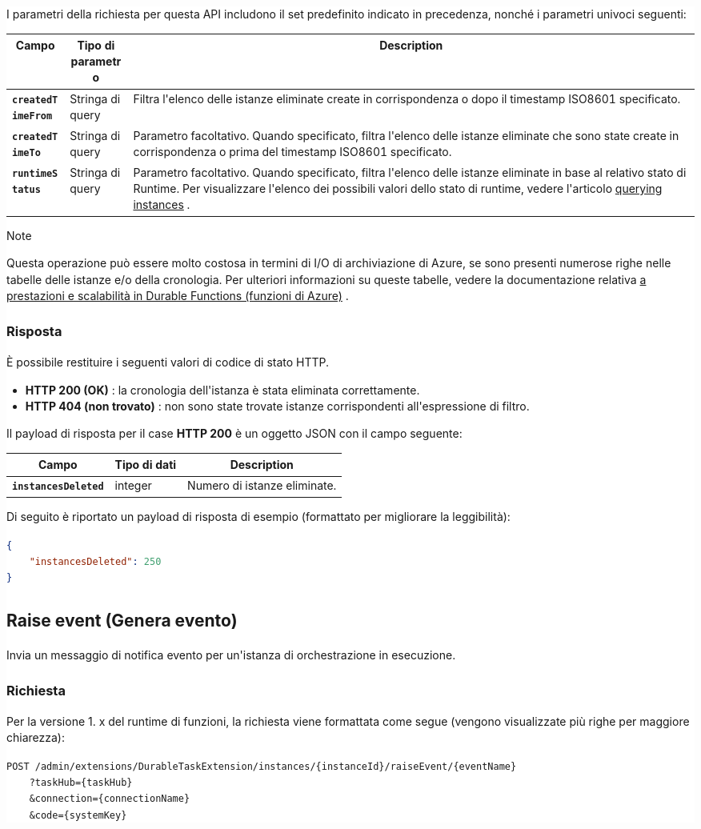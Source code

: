 I parametri della richiesta per questa API includono il set predefinito indicato in precedenza, nonché i parametri univoci seguenti:

| Campo                 | Tipo di parametro  | Description |
|-----------------------|-----------------|-------------|
| **`createdTimeFrom`** | Stringa di query    | Filtra l'elenco delle istanze eliminate create in corrispondenza o dopo il timestamp ISO8601 specificato.|
| **`createdTimeTo`**   | Stringa di query    | Parametro facoltativo. Quando specificato, filtra l'elenco delle istanze eliminate che sono state create in corrispondenza o prima del timestamp ISO8601 specificato.|
| **`runtimeStatus`**   | Stringa di query    | Parametro facoltativo. Quando specificato, filtra l'elenco delle istanze eliminate in base al relativo stato di Runtime. Per visualizzare l'elenco dei possibili valori dello stato di runtime, vedere l'articolo [querying instances](durable-functions-instance-management.md) . |

> [!NOTE]
> Questa operazione può essere molto costosa in termini di I/O di archiviazione di Azure, se sono presenti numerose righe nelle tabelle delle istanze e/o della cronologia. Per ulteriori informazioni su queste tabelle, vedere la documentazione relativa [a prestazioni e scalabilità in Durable Functions (funzioni di Azure)](durable-functions-perf-and-scale.md#instances-table) .

### <a name="response"></a>Risposta

È possibile restituire i seguenti valori di codice di stato HTTP.

* **HTTP 200 (OK)** : la cronologia dell'istanza è stata eliminata correttamente.
* **HTTP 404 (non trovato)** : non sono state trovate istanze corrispondenti all'espressione di filtro.

Il payload di risposta per il case **HTTP 200** è un oggetto JSON con il campo seguente:

| Campo                   | Tipo di dati | Description |
|-------------------------|-----------|-------------|
| **`instancesDeleted`**  | integer   | Numero di istanze eliminate. |

Di seguito è riportato un payload di risposta di esempio (formattato per migliorare la leggibilità):

```json
{
    "instancesDeleted": 250
}
```

## <a name="raise-event"></a>Raise event (Genera evento)

Invia un messaggio di notifica evento per un'istanza di orchestrazione in esecuzione.

### <a name="request"></a>Richiesta

Per la versione 1. x del runtime di funzioni, la richiesta viene formattata come segue (vengono visualizzate più righe per maggiore chiarezza):

```http
POST /admin/extensions/DurableTaskExtension/instances/{instanceId}/raiseEvent/{eventName}
    ?taskHub={taskHub}
    &connection={connectionName}
    &code={systemKey}
```

